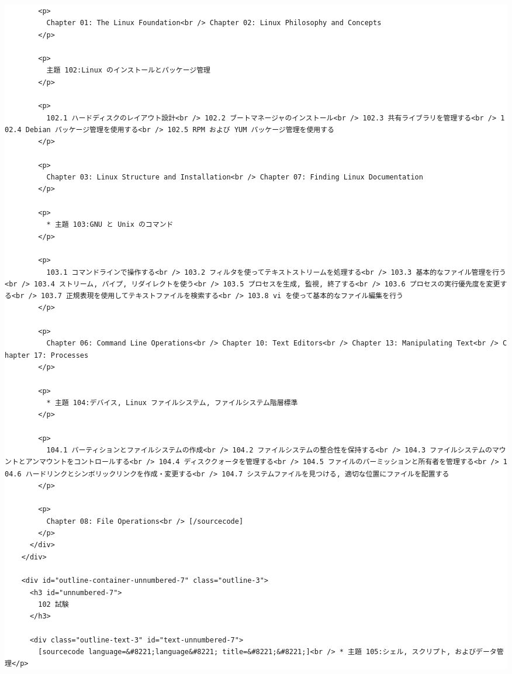             <p>
              Chapter 01: The Linux Foundation<br /> Chapter 02: Linux Philosophy and Concepts
            </p>
            
            <p>
              主題 102:Linux のインストールとパッケージ管理
            </p>
            
            <p>
              102.1 ハードディスクのレイアウト設計<br /> 102.2 ブートマネージャのインストール<br /> 102.3 共有ライブラリを管理する<br /> 102.4 Debian パッケージ管理を使用する<br /> 102.5 RPM および YUM パッケージ管理を使用する
            </p>
            
            <p>
              Chapter 03: Linux Structure and Installation<br /> Chapter 07: Finding Linux Documentation
            </p>
            
            <p>
              * 主題 103:GNU と Unix のコマンド
            </p>
            
            <p>
              103.1 コマンドラインで操作する<br /> 103.2 フィルタを使ってテキストストリームを処理する<br /> 103.3 基本的なファイル管理を行う<br /> 103.4 ストリーム, パイプ, リダイレクトを使う<br /> 103.5 プロセスを生成, 監視, 終了する<br /> 103.6 プロセスの実行優先度を変更する<br /> 103.7 正規表現を使用してテキストファイルを検索する<br /> 103.8 vi を使って基本的なファイル編集を行う
            </p>
            
            <p>
              Chapter 06: Command Line Operations<br /> Chapter 10: Text Editors<br /> Chapter 13: Manipulating Text<br /> Chapter 17: Processes
            </p>
            
            <p>
              * 主題 104:デバイス, Linux ファイルシステム, ファイルシステム階層標準
            </p>
            
            <p>
              104.1 パーティションとファイルシステムの作成<br /> 104.2 ファイルシステムの整合性を保持する<br /> 104.3 ファイルシステムのマウントとアンマウントをコントロールする<br /> 104.4 ディスククォータを管理する<br /> 104.5 ファイルのパーミッションと所有者を管理する<br /> 104.6 ハードリンクとシンボリックリンクを作成・変更する<br /> 104.7 システムファイルを見つける, 適切な位置にファイルを配置する
            </p>
            
            <p>
              Chapter 08: File Operations<br /> [/sourcecode]
            </p>
          </div>
        </div>
        
        <div id="outline-container-unnumbered-7" class="outline-3">
          <h3 id="unnumbered-7">
            102 試験
          </h3>
          
          <div class="outline-text-3" id="text-unnumbered-7">
            [sourcecode language=&#8221;language&#8221; title=&#8221;&#8221;]<br /> * 主題 105:シェル, スクリプト, およびデータ管理</p> 
            